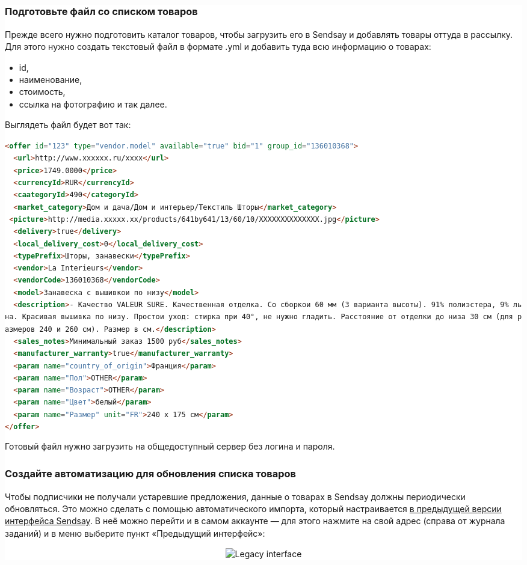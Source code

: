 ### Подготовьте файл со списком товаров

Прежде всего нужно подготовить каталог товаров, чтобы загрузить его в Sendsay и добавлять товары оттуда в рассылку. Для этого нужно создать текстовый файл в формате .yml и добавить туда всю информацию о товарах:

- id,
- наименование,
- стоимость,
- ссылка на фотографию и так далее.

Выглядеть файл будет вот так:


```html
<offer id="123" type="vendor.model" available="true" bid="1" group_id="136010368">
  <url>http://www.xxxxxx.ru/xxxx</url>
  <price>1749.0000</price>
  <currencyId>RUR</currencyId>
  <caategoryId>490</categoryId>
  <market_category>Дом и дача/Дом и интерьер/Текстиль Шторы</market_category>
 <picture>http://media.xxxxx.xx/products/641by641/13/60/10/XXXXXXXXXXXXXX.jpg</picture>
  <delivery>true</delivery>
  <local_delivery_cost>0</local_delivery_cost>
  <typePrefix>Шторы, занавески</typePrefix>
  <vendor>La Interieurs</vendor>
  <vendorCode>136010368</vendorCode>
  <model>Занавеска с вышивкои по низу</model>
  <description>- Качество VALEUR SURE. Качественная отделка. Со сборкои 60 мм (3 варианта высоты). 91% полиэстера, 9% льна. Красивая вышивка по низу. Простои уход: стирка при 40°, не нужно гладить. Расстояние от отделки до низа 30 см (для размеров 240 и 260 см). Размер в см.</description>
  <sales_notes>Минимальный заказ 1500 руб</sales_notes>
  <manufacturer_warranty>true</manufacturer_warranty>
  <param name="country_of_origin">Франция</param>
  <param name="Пол">OTHER</param>
  <param name="Возраст">OTHER</param>
  <param name="Цвет">белый</param>
  <param name="Размер" unit="FR">240 x 175 см</param>
</offer>
```

Готовый файл нужно загрузить на общедоступный сервер без логина и пароля.

### Создайте автоматизацию для обновления списка товаров

Чтобы подписчики не получали устаревшие предложения, данные о товарах в Sendsay должны периодически обновляться. Это можно сделать с помощью автоматического импорта, который настраивается [в предыдущей версии интерфейса Sendsay](https://sendsay.ru/account/). В неё можно перейти и в самом аккаунте — для этого нажмите на свой адрес (справа от журнала заданий) и в меню выберите пункт «Предыдущий интерфейс»:

<p align="center">
    <img src={legacyInterface} alt="Legacy interface" />
</p>
